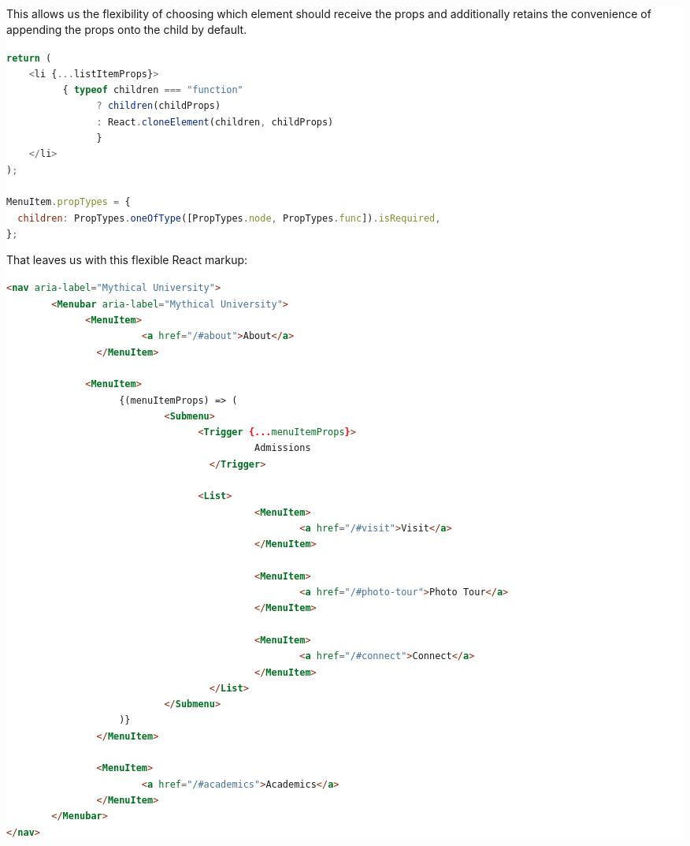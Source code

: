 This allows us the flexibility of choosing which element should receive the props and additionally retains the convenience of appending the props onto the child by default.


```javascript
return (
    <li {...listItemProps}>
	      { typeof children === "function"
		        ? children(childProps)
		        : React.cloneElement(children, childProps)
				}
    </li>
);

MenuItem.propTypes = {
  children: PropTypes.oneOfType([PropTypes.node, PropTypes.func]).isRequired,
};
```


That leaves us with this flexible React markup: 


```html
<nav aria-label="Mythical University">
		<Menubar aria-label="Mythical University">
			  <MenuItem>
						<a href="/#about">About</a>
				</MenuItem> 
			
			  <MenuItem>
					{(menuItemProps) => (
							<Submenu>
								  <Trigger {...menuItemProps}>
											Admissions
									</Trigger>
	
								  <List>
											<MenuItem>
													<a href="/#visit">Visit</a>
											</MenuItem> 
											
											<MenuItem>
													<a href="/#photo-tour">Photo Tour</a>
											</MenuItem> 

											<MenuItem>
													<a href="/#connect">Connect</a>
											</MenuItem> 
									</List>
							</Submenu>
					)}
				</MenuItem> 
		
				<MenuItem>
						<a href="/#academics">Academics</a>
				</MenuItem> 
		</Menubar>
</nav>
```
